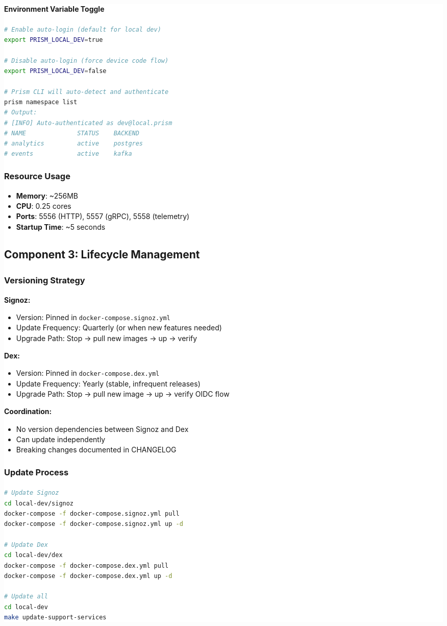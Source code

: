 #### Environment Variable Toggle

```bash
# Enable auto-login (default for local dev)
export PRISM_LOCAL_DEV=true

# Disable auto-login (force device code flow)
export PRISM_LOCAL_DEV=false

# Prism CLI will auto-detect and authenticate
prism namespace list
# Output:
# [INFO] Auto-authenticated as dev@local.prism
# NAME              STATUS    BACKEND
# analytics         active    postgres
# events            active    kafka
```

### Resource Usage

- **Memory**: ~256MB
- **CPU**: 0.25 cores
- **Ports**: 5556 (HTTP), 5557 (gRPC), 5558 (telemetry)
- **Startup Time**: ~5 seconds

## Component 3: Lifecycle Management

### Versioning Strategy

**Signoz:**
- Version: Pinned in `docker-compose.signoz.yml`
- Update Frequency: Quarterly (or when new features needed)
- Upgrade Path: Stop → pull new images → up → verify

**Dex:**
- Version: Pinned in `docker-compose.dex.yml`
- Update Frequency: Yearly (stable, infrequent releases)
- Upgrade Path: Stop → pull new image → up → verify OIDC flow

**Coordination:**
- No version dependencies between Signoz and Dex
- Can update independently
- Breaking changes documented in CHANGELOG

### Update Process

```bash
# Update Signoz
cd local-dev/signoz
docker-compose -f docker-compose.signoz.yml pull
docker-compose -f docker-compose.signoz.yml up -d

# Update Dex
cd local-dev/dex
docker-compose -f docker-compose.dex.yml pull
docker-compose -f docker-compose.dex.yml up -d

# Update all
cd local-dev
make update-support-services
```
